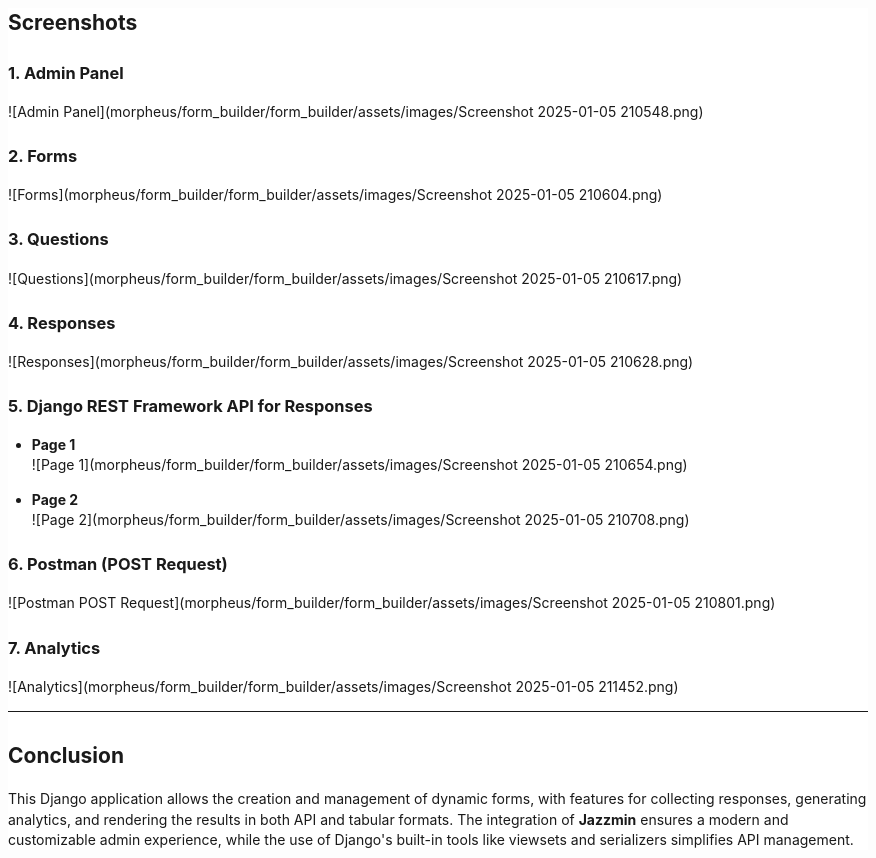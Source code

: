 
## **Screenshots**

### 1. **Admin Panel**
![Admin Panel](morpheus/form_builder/form_builder/assets/images/Screenshot 2025-01-05 210548.png)

### 2. **Forms**
![Forms](morpheus/form_builder/form_builder/assets/images/Screenshot 2025-01-05 210604.png)

### 3. **Questions**
![Questions](morpheus/form_builder/form_builder/assets/images/Screenshot 2025-01-05 210617.png)

### 4. **Responses**
![Responses](morpheus/form_builder/form_builder/assets/images/Screenshot 2025-01-05 210628.png)

### 5. **Django REST Framework API for Responses**
- **Page 1**  
  ![Page 1](morpheus/form_builder/form_builder/assets/images/Screenshot 2025-01-05 210654.png)

- **Page 2**  
  ![Page 2](morpheus/form_builder/form_builder/assets/images/Screenshot 2025-01-05 210708.png)

### 6. **Postman (POST Request)**
![Postman POST Request](morpheus/form_builder/form_builder/assets/images/Screenshot 2025-01-05 210801.png)

### 7. **Analytics**
![Analytics](morpheus/form_builder/form_builder/assets/images/Screenshot 2025-01-05 211452.png)

---

## **Conclusion**

This Django application allows the creation and management of dynamic forms, with features for collecting responses, generating analytics, and rendering the results in both API and tabular formats. The integration of **Jazzmin** ensures a modern and customizable admin experience, while the use of Django's built-in tools like viewsets and serializers simplifies API management.
```